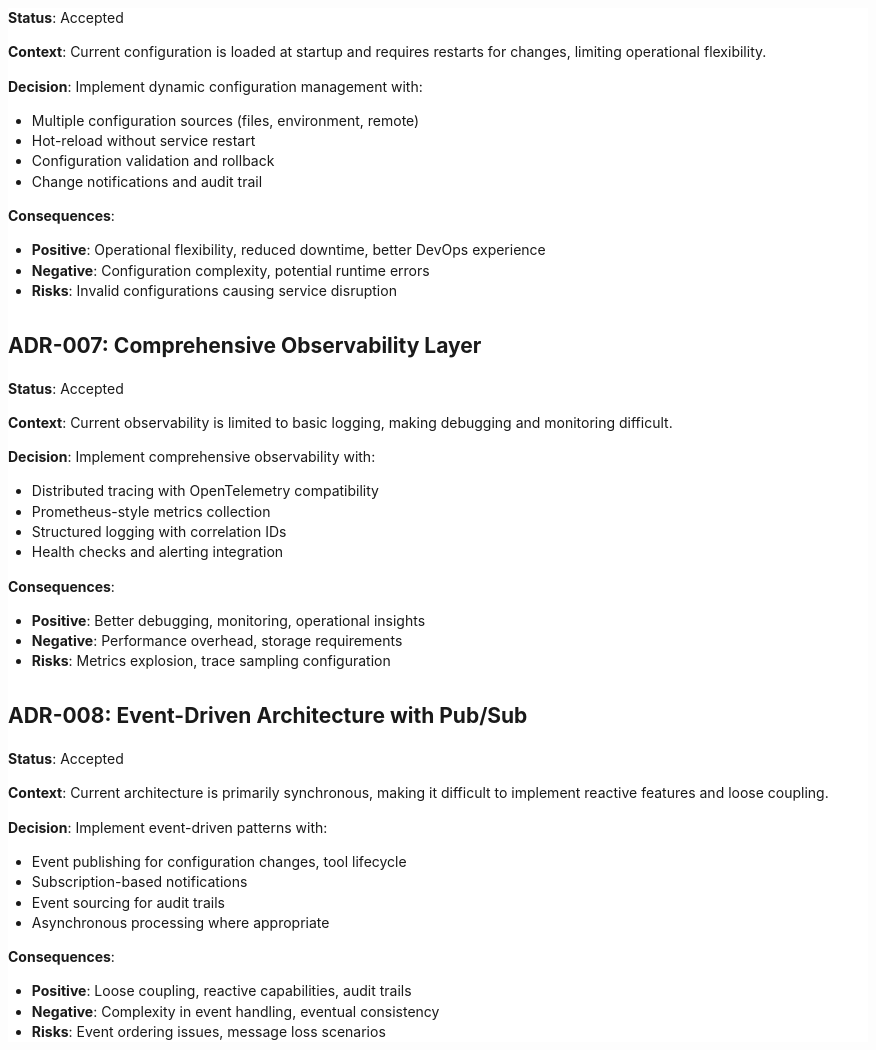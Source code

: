 **Status**: Accepted

**Context**: 
Current configuration is loaded at startup and requires restarts for changes, limiting operational flexibility.

**Decision**: 
Implement dynamic configuration management with:
- Multiple configuration sources (files, environment, remote)
- Hot-reload without service restart
- Configuration validation and rollback
- Change notifications and audit trail

**Consequences**:
- **Positive**: Operational flexibility, reduced downtime, better DevOps experience
- **Negative**: Configuration complexity, potential runtime errors
- **Risks**: Invalid configurations causing service disruption

## ADR-007: Comprehensive Observability Layer

**Status**: Accepted

**Context**: 
Current observability is limited to basic logging, making debugging and monitoring difficult.

**Decision**: 
Implement comprehensive observability with:
- Distributed tracing with OpenTelemetry compatibility
- Prometheus-style metrics collection
- Structured logging with correlation IDs
- Health checks and alerting integration

**Consequences**:
- **Positive**: Better debugging, monitoring, operational insights
- **Negative**: Performance overhead, storage requirements
- **Risks**: Metrics explosion, trace sampling configuration

## ADR-008: Event-Driven Architecture with Pub/Sub

**Status**: Accepted

**Context**: 
Current architecture is primarily synchronous, making it difficult to implement reactive features and loose coupling.

**Decision**: 
Implement event-driven patterns with:
- Event publishing for configuration changes, tool lifecycle
- Subscription-based notifications
- Event sourcing for audit trails
- Asynchronous processing where appropriate

**Consequences**:
- **Positive**: Loose coupling, reactive capabilities, audit trails
- **Negative**: Complexity in event handling, eventual consistency
- **Risks**: Event ordering issues, message loss scenarios
